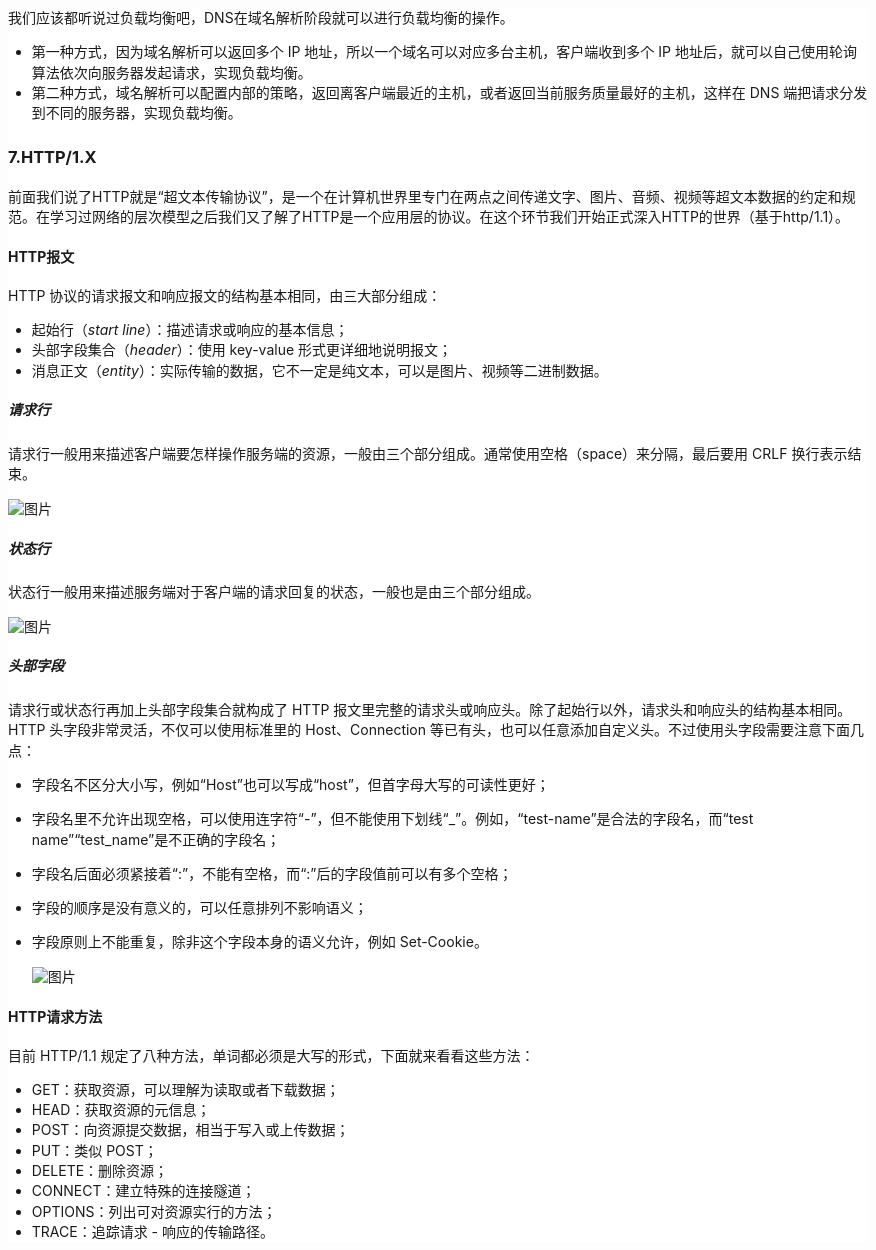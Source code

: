 我们应该都听说过负载均衡吧，DNS在域名解析阶段就可以进行负载均衡的操作。

- 第一种方式，因为域名解析可以返回多个 IP 地址，所以一个域名可以对应多台主机，客户端收到多个 IP 地址后，就可以自己使用轮询算法依次向服务器发起请求，实现负载均衡。
- 第二种方式，域名解析可以配置内部的策略，返回离客户端最近的主机，或者返回当前服务质量最好的主机，这样在 DNS 端把请求分发到不同的服务器，实现负载均衡。

### 7.HTTP/1.X

前面我们说了HTTP就是“超文本传输协议”，是一个在计算机世界里专门在两点之间传递文字、图片、音频、视频等超文本数据的约定和规范。在学习过网络的层次模型之后我们又了解了HTTP是一个应用层的协议。在这个环节我们开始正式深入HTTP的世界（基于http/1.1）。

#### HTTP报文

HTTP 协议的请求报文和响应报文的结构基本相同，由三大部分组成：

- 起始行（*start line*）：描述请求或响应的基本信息；
- 头部字段集合（*header*）：使用 key-value 形式更详细地说明报文；
- 消息正文（*entity*）：实际传输的数据，它不一定是纯文本，可以是图片、视频等二进制数据。

##### 请求行

请求行一般用来描述客户端要怎样操作服务端的资源，一般由三个部分组成。通常使用空格（space）来分隔，最后要用 CRLF 换行表示结束。

![图片](https://mmbiz.qpic.cn/mmbiz_jpg/j3gficicyOvatsNeWhfWKRNKrLlZ0ZQeOtAvSjE0C9CFIHod9jZCJZiczlp0Z8DibXd8F7IZNAAskqyr4msS0vFmSg/640?wx_fmt=jpeg&wxfrom=5&wx_lazy=1&wx_co=1)

##### 状态行

状态行一般用来描述服务端对于客户端的请求回复的状态，一般也是由三个部分组成。

![图片](https://mmbiz.qpic.cn/mmbiz_jpg/j3gficicyOvatsNeWhfWKRNKrLlZ0ZQeOtTsFmMDUNZoVq5apVgBpFCZZZ83v44VOS7PYlvl0mFUBzez1Ghs0SXQ/640?wx_fmt=jpeg&wxfrom=5&wx_lazy=1&wx_co=1)

##### 头部字段

请求行或状态行再加上头部字段集合就构成了 HTTP 报文里完整的请求头或响应头。除了起始行以外，请求头和响应头的结构基本相同。HTTP 头字段非常灵活，不仅可以使用标准里的 Host、Connection 等已有头，也可以任意添加自定义头。不过使用头字段需要注意下面几点：

- 字段名不区分大小写，例如“Host”也可以写成“host”，但首字母大写的可读性更好；

- 字段名里不允许出现空格，可以使用连字符“-”，但不能使用下划线“_”。例如，“test-name”是合法的字段名，而“test name”“test_name”是不正确的字段名；

- 字段名后面必须紧接着“:”，不能有空格，而“:”后的字段值前可以有多个空格；

- 字段的顺序是没有意义的，可以任意排列不影响语义；

- 字段原则上不能重复，除非这个字段本身的语义允许，例如 Set-Cookie。

  ![图片](https://mmbiz.qpic.cn/mmbiz_jpg/j3gficicyOvatsNeWhfWKRNKrLlZ0ZQeOtDbk23fCibZdJOvaBJ1lV51Yfdw0wPlwEHic0n5icyRkWIkxwbodnu9ncw/640?wx_fmt=jpeg&wxfrom=5&wx_lazy=1&wx_co=1)

#### HTTP请求方法

目前 HTTP/1.1 规定了八种方法，单词都必须是大写的形式，下面就来看看这些方法：

- GET：获取资源，可以理解为读取或者下载数据；
- HEAD：获取资源的元信息；
- POST：向资源提交数据，相当于写入或上传数据；
- PUT：类似 POST；
- DELETE：删除资源；
- CONNECT：建立特殊的连接隧道；
- OPTIONS：列出可对资源实行的方法；
- TRACE：追踪请求 - 响应的传输路径。
